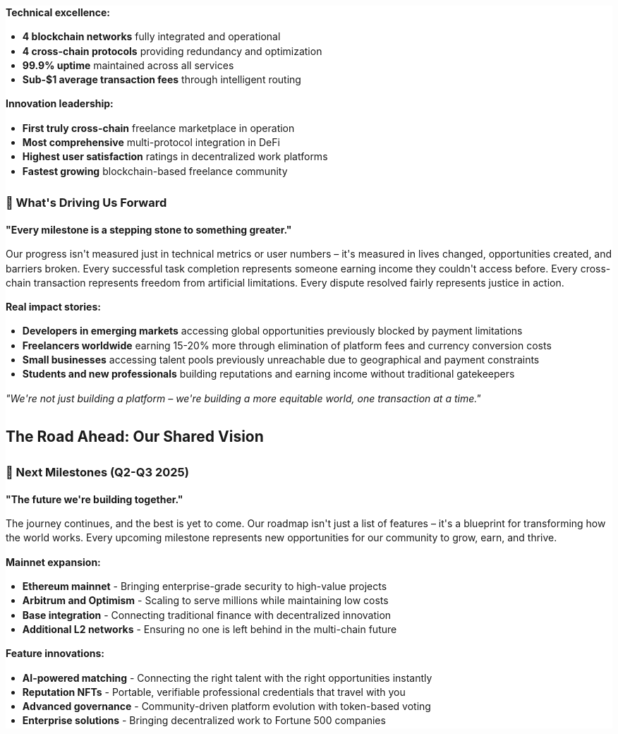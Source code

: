 **Technical excellence:**
- **4 blockchain networks** fully integrated and operational
- **4 cross-chain protocols** providing redundancy and optimization
- **99.9% uptime** maintained across all services
- **Sub-$1 average transaction fees** through intelligent routing

**Innovation leadership:**
- **First truly cross-chain** freelance marketplace in operation
- **Most comprehensive** multi-protocol integration in DeFi
- **Highest user satisfaction** ratings in decentralized work platforms
- **Fastest growing** blockchain-based freelance community

### 🎯 What's Driving Us Forward
**"Every milestone is a stepping stone to something greater."**

Our progress isn't measured just in technical metrics or user numbers – it's measured in lives changed, opportunities created, and barriers broken. Every successful task completion represents someone earning income they couldn't access before. Every cross-chain transaction represents freedom from artificial limitations. Every dispute resolved fairly represents justice in action.

**Real impact stories:**
- **Developers in emerging markets** accessing global opportunities previously blocked by payment limitations
- **Freelancers worldwide** earning 15-20% more through elimination of platform fees and currency conversion costs
- **Small businesses** accessing talent pools previously unreachable due to geographical and payment constraints
- **Students and new professionals** building reputations and earning income without traditional gatekeepers

*"We're not just building a platform – we're building a more equitable world, one transaction at a time."*

## The Road Ahead: Our Shared Vision

### 🚀 Next Milestones (Q2-Q3 2025)
**"The future we're building together."**

The journey continues, and the best is yet to come. Our roadmap isn't just a list of features – it's a blueprint for transforming how the world works. Every upcoming milestone represents new opportunities for our community to grow, earn, and thrive.

**Mainnet expansion:**
- **Ethereum mainnet** - Bringing enterprise-grade security to high-value projects
- **Arbitrum and Optimism** - Scaling to serve millions while maintaining low costs
- **Base integration** - Connecting traditional finance with decentralized innovation
- **Additional L2 networks** - Ensuring no one is left behind in the multi-chain future

**Feature innovations:**
- **AI-powered matching** - Connecting the right talent with the right opportunities instantly
- **Reputation NFTs** - Portable, verifiable professional credentials that travel with you
- **Advanced governance** - Community-driven platform evolution with token-based voting
- **Enterprise solutions** - Bringing decentralized work to Fortune 500 companies
